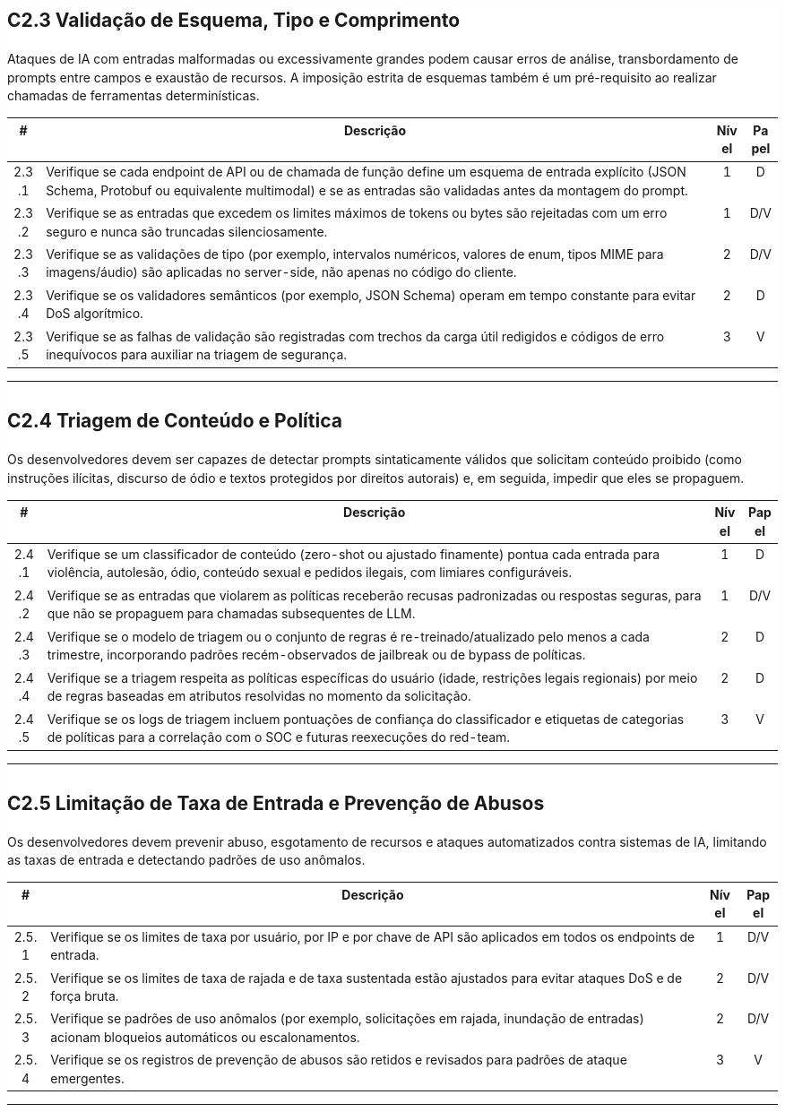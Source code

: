
## C2.3 Validação de Esquema, Tipo e Comprimento

Ataques de IA com entradas malformadas ou excessivamente grandes podem causar erros de análise, transbordamento de prompts entre campos e exaustão de recursos.  A imposição estrita de esquemas também é um pré-requisito ao realizar chamadas de ferramentas determinísticas.

|   #   | Descrição                                                                                                                                                                                                      | Nível | Papel |
| :---: | -------------------------------------------------------------------------------------------------------------------------------------------------------------------------------------------------------------- | :---: | :---: |
| 2.3.1 | Verifique se cada endpoint de API ou de chamada de função define um esquema de entrada explícito (JSON Schema, Protobuf ou equivalente multimodal) e se as entradas são validadas antes da montagem do prompt. |   1   |   D   |
| 2.3.2 | Verifique se as entradas que excedem os limites máximos de tokens ou bytes são rejeitadas com um erro seguro e nunca são truncadas silenciosamente.                                                            |   1   |  D/V  |
| 2.3.3 | Verifique se as validações de tipo (por exemplo, intervalos numéricos, valores de enum, tipos MIME para imagens/áudio) são aplicadas no server-side, não apenas no código do cliente.                          |   2   |  D/V  |
| 2.3.4 | Verifique se os validadores semânticos (por exemplo, JSON Schema) operam em tempo constante para evitar DoS algorítmico.                                                                                       |   2   |   D   |
| 2.3.5 | Verifique se as falhas de validação são registradas com trechos da carga útil redigidos e códigos de erro inequívocos para auxiliar na triagem de segurança.                                                   |   3   |   V   |

---

## C2.4 Triagem de Conteúdo e Política

Os desenvolvedores devem ser capazes de detectar prompts sintaticamente válidos que solicitam conteúdo proibido (como instruções ilícitas, discurso de ódio e textos protegidos por direitos autorais) e, em seguida, impedir que eles se propaguem.

|   #   | Descrição                                                                                                                                                                                       | Nível | Papel |
| :---: | ----------------------------------------------------------------------------------------------------------------------------------------------------------------------------------------------- | :---: | :---: |
| 2.4.1 | Verifique se um classificador de conteúdo (zero-shot ou ajustado finamente) pontua cada entrada para violência, autolesão, ódio, conteúdo sexual e pedidos ilegais, com limiares configuráveis. |   1   |   D   |
| 2.4.2 | Verifique se as entradas que violarem as políticas receberão recusas padronizadas ou respostas seguras, para que não se propaguem para chamadas subsequentes de LLM.                            |   1   |  D/V  |
| 2.4.3 | Verifique se o modelo de triagem ou o conjunto de regras é re-treinado/atualizado pelo menos a cada trimestre, incorporando padrões recém-observados de jailbreak ou de bypass de políticas.    |   2   |   D   |
| 2.4.4 | Verifique se a triagem respeita as políticas específicas do usuário (idade, restrições legais regionais) por meio de regras baseadas em atributos resolvidas no momento da solicitação.         |   2   |   D   |
| 2.4.5 | Verifique se os logs de triagem incluem pontuações de confiança do classificador e etiquetas de categorias de políticas para a correlação com o SOC e futuras reexecuções do red-team.          |   3   |   V   |

---

## C2.5 Limitação de Taxa de Entrada e Prevenção de Abusos

Os desenvolvedores devem prevenir abuso, esgotamento de recursos e ataques automatizados contra sistemas de IA, limitando as taxas de entrada e detectando padrões de uso anômalos.

|   #   | Descrição                                                                                                                                          | Nível | Papel |
| :---: | -------------------------------------------------------------------------------------------------------------------------------------------------- | :---: | :---: |
| 2.5.1 | Verifique se os limites de taxa por usuário, por IP e por chave de API são aplicados em todos os endpoints de entrada.                             |   1   |  D/V  |
| 2.5.2 | Verifique se os limites de taxa de rajada e de taxa sustentada estão ajustados para evitar ataques DoS e de força bruta.                           |   2   |  D/V  |
| 2.5.3 | Verifique se padrões de uso anômalos (por exemplo, solicitações em rajada, inundação de entradas) acionam bloqueios automáticos ou escalonamentos. |   2   |  D/V  |
| 2.5.4 | Verifique se os registros de prevenção de abusos são retidos e revisados para padrões de ataque emergentes.                                        |   3   |   V   |

---